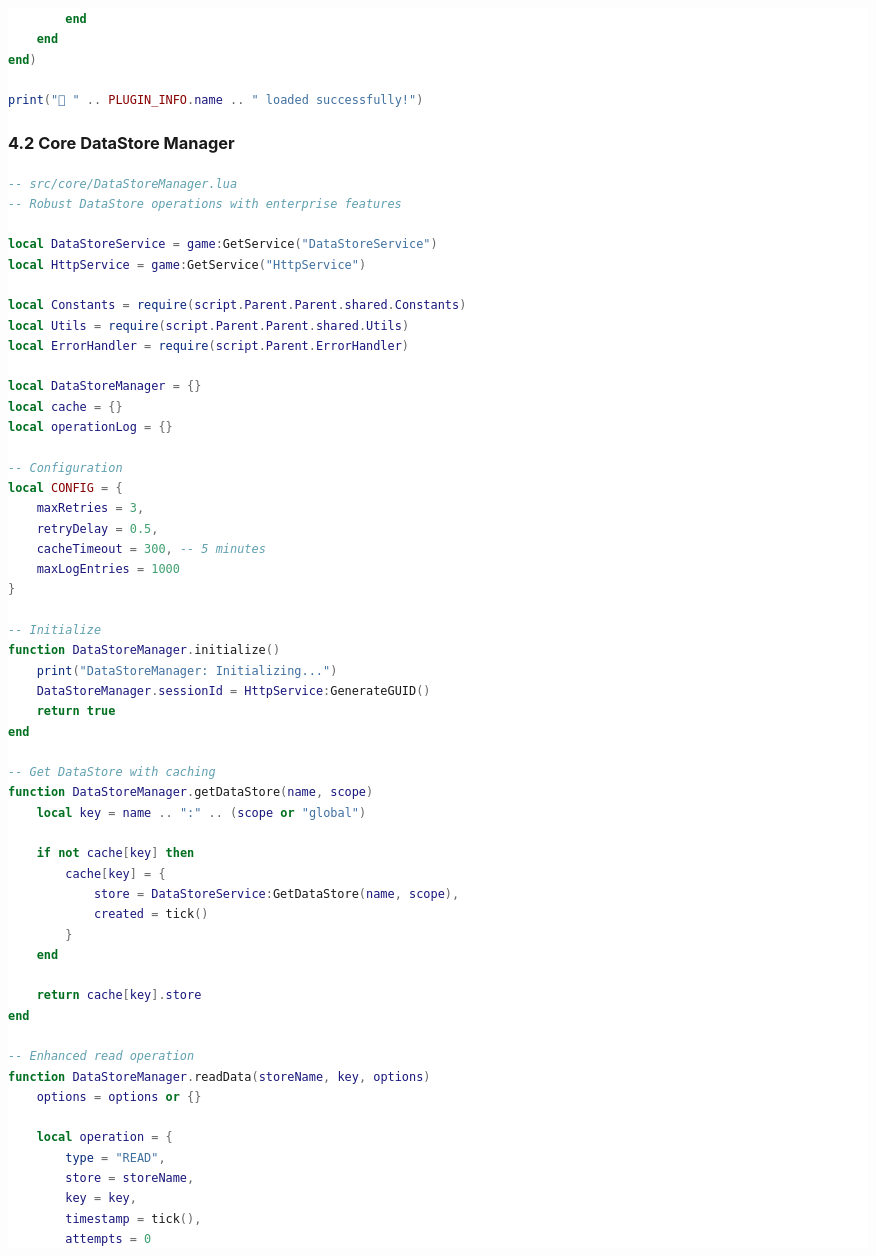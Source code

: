 ```lua
        end
    end
end)

print("🎉 " .. PLUGIN_INFO.name .. " loaded successfully!")
```

### 4.2 Core DataStore Manager

```lua
-- src/core/DataStoreManager.lua
-- Robust DataStore operations with enterprise features

local DataStoreService = game:GetService("DataStoreService")
local HttpService = game:GetService("HttpService")

local Constants = require(script.Parent.Parent.shared.Constants)
local Utils = require(script.Parent.Parent.shared.Utils)
local ErrorHandler = require(script.Parent.ErrorHandler)

local DataStoreManager = {}
local cache = {}
local operationLog = {}

-- Configuration
local CONFIG = {
    maxRetries = 3,
    retryDelay = 0.5,
    cacheTimeout = 300, -- 5 minutes
    maxLogEntries = 1000
}

-- Initialize
function DataStoreManager.initialize()
    print("DataStoreManager: Initializing...")
    DataStoreManager.sessionId = HttpService:GenerateGUID()
    return true
end

-- Get DataStore with caching
function DataStoreManager.getDataStore(name, scope)
    local key = name .. ":" .. (scope or "global")

    if not cache[key] then
        cache[key] = {
            store = DataStoreService:GetDataStore(name, scope),
            created = tick()
        }
    end

    return cache[key].store
end

-- Enhanced read operation
function DataStoreManager.readData(storeName, key, options)
    options = options or {}

    local operation = {
        type = "READ",
        store = storeName,
        key = key,
        timestamp = tick(),
        attempts = 0
```